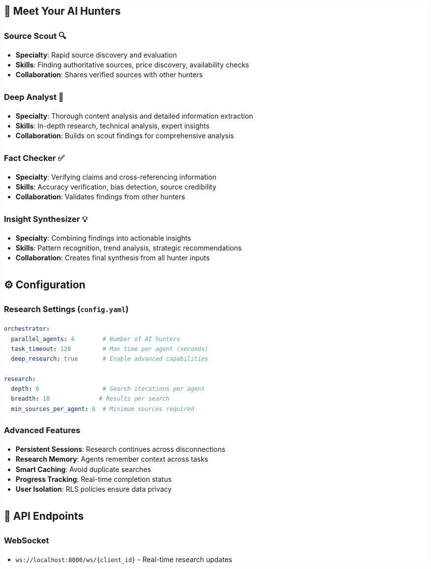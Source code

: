 ## 🐆 **Meet Your AI Hunters**

### **Source Scout** 🔍
- **Specialty**: Rapid source discovery and evaluation
- **Skills**: Finding authoritative sources, price discovery, availability checks
- **Collaboration**: Shares verified sources with other hunters

### **Deep Analyst** 🧠  
- **Specialty**: Thorough content analysis and detailed information extraction
- **Skills**: In-depth research, technical analysis, expert insights
- **Collaboration**: Builds on scout findings for comprehensive analysis

### **Fact Checker** ✅
- **Specialty**: Verifying claims and cross-referencing information  
- **Skills**: Accuracy verification, bias detection, source credibility
- **Collaboration**: Validates findings from other hunters

### **Insight Synthesizer** 💡
- **Specialty**: Combining findings into actionable insights
- **Skills**: Pattern recognition, trend analysis, strategic recommendations
- **Collaboration**: Creates final synthesis from all hunter inputs

## ⚙️ **Configuration**

### **Research Settings** (`config.yaml`)
```yaml
orchestrator:
  parallel_agents: 4        # Number of AI hunters
  task_timeout: 120         # Max time per agent (seconds)
  deep_research: true       # Enable advanced capabilities

research:
  depth: 6                  # Search iterations per agent
  breadth: 10              # Results per search
  min_sources_per_agent: 6  # Minimum sources required
```

### **Advanced Features**
- **Persistent Sessions**: Research continues across disconnections
- **Research Memory**: Agents remember context across tasks
- **Smart Caching**: Avoid duplicate searches
- **Progress Tracking**: Real-time completion status
- **User Isolation**: RLS policies ensure data privacy

## 🔧 **API Endpoints**

### **WebSocket**
- `ws://localhost:8000/ws/{client_id}` - Real-time research updates
